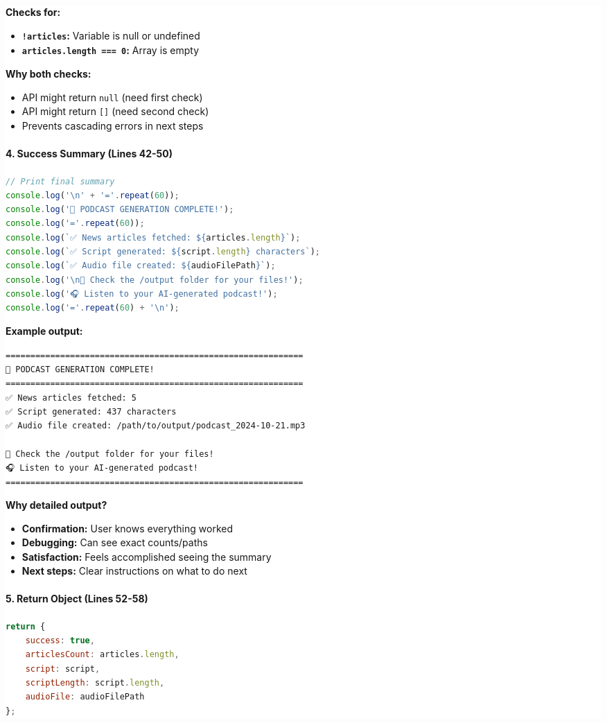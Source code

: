 **Checks for:**
- **`!articles`:** Variable is null or undefined
- **`articles.length === 0`:** Array is empty

**Why both checks:**
- API might return `null` (need first check)
- API might return `[]` (need second check)
- Prevents cascading errors in next steps

#### 4. Success Summary (Lines 42-50)
```javascript
// Print final summary
console.log('\n' + '='.repeat(60));
console.log('🎉 PODCAST GENERATION COMPLETE!');
console.log('='.repeat(60));
console.log(`✅ News articles fetched: ${articles.length}`);
console.log(`✅ Script generated: ${script.length} characters`);
console.log(`✅ Audio file created: ${audioFilePath}`);
console.log('\n📁 Check the /output folder for your files!');
console.log('🎧 Listen to your AI-generated podcast!');
console.log('='.repeat(60) + '\n');
```

**Example output:**
```
============================================================
🎉 PODCAST GENERATION COMPLETE!
============================================================
✅ News articles fetched: 5
✅ Script generated: 437 characters
✅ Audio file created: /path/to/output/podcast_2024-10-21.mp3

📁 Check the /output folder for your files!
🎧 Listen to your AI-generated podcast!
============================================================
```

**Why detailed output?**
- **Confirmation:** User knows everything worked
- **Debugging:** Can see exact counts/paths
- **Satisfaction:** Feels accomplished seeing the summary
- **Next steps:** Clear instructions on what to do next

#### 5. Return Object (Lines 52-58)
```javascript
return {
    success: true,
    articlesCount: articles.length,
    script: script,
    scriptLength: script.length,
    audioFile: audioFilePath
};
```
